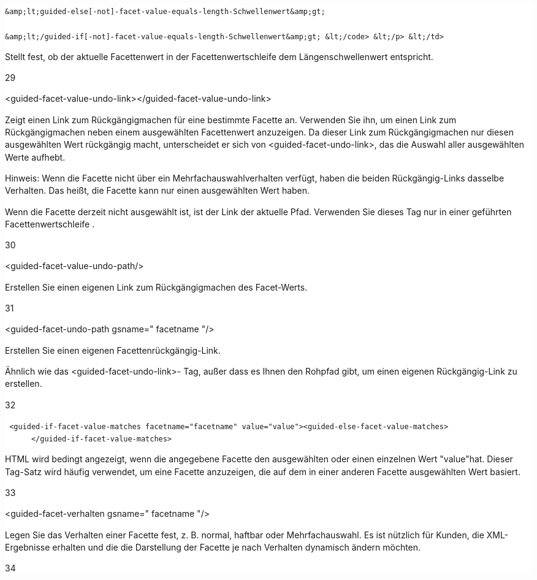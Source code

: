     &amp;lt;guided-else[-not]-facet-value-equals-length-Schwellenwert&amp;gt;
    
    &amp;lt;/guided-if[-not]-facet-value-equals-length-Schwellenwert&amp;gt; &lt;/code> &lt;/p> &lt;/td>
<td colname="col2"> <p>Stellt fest, ob der aktuelle Facettenwert in der Facettenwertschleife dem Längenschwellenwert entspricht. </p> </td> 
  </tr> 
  <tr> 
   <td colname="col01"> <p>29 </p> </td> 
   <td colname="col1"> <p> <span class="codeph"> &lt;guided-facet-value-undo-link&gt;&lt;/guided-facet-value-undo-link&gt; </span> </p> </td> 
   <td colname="col2"> <p>Zeigt einen Link zum Rückgängigmachen für eine bestimmte Facette an. Verwenden Sie ihn, um einen Link zum Rückgängigmachen neben einem ausgewählten Facettenwert anzuzeigen. Da dieser Link zum Rückgängigmachen nur diesen ausgewählten Wert rückgängig macht, unterscheidet er sich von <span class="codeph"> &lt;guided-facet-undo-link&gt;, </span> das die Auswahl aller ausgewählten Werte aufhebt. </p> <p> <p>Hinweis:  Wenn die Facette nicht über ein Mehrfachauswahlverhalten verfügt, haben die beiden Rückgängig-Links dasselbe Verhalten. Das heißt, die Facette kann nur einen ausgewählten Wert haben. </p> </p> <p>Wenn die Facette derzeit nicht ausgewählt ist, ist der Link der aktuelle Pfad. Verwenden Sie dieses Tag nur in einer <span class="codeph"> geführten Facettenwertschleife </span> . </p> </td> 
  </tr> 
  <tr> 
   <td colname="col01"> <p>30 </p> </td> 
   <td colname="col1"> <p> <span class="codeph"> &lt;guided-facet-value-undo-path/&gt; </span> </p> </td> 
   <td colname="col2"> <p>Erstellen Sie einen eigenen Link zum Rückgängigmachen des Facet-Werts. </p> </td> 
  </tr> 
  <tr> 
   <td colname="col01"> <p>31 </p> </td> 
   <td colname="col1"> <p> <span class="codeph"> &lt;guided-facet-undo-path gsname=" <span class="varname"> facetname </span>"/&gt; </span> </p> </td> 
   <td colname="col2"> <p>Erstellen Sie einen eigenen Facettenrückgängig-Link. </p> <p> Ähnlich wie das <span class="codeph"> &lt;guided-facet-undo-link&gt;- </span> Tag, außer dass es Ihnen den Rohpfad gibt, um einen eigenen Rückgängig-Link zu erstellen. </p> </td> 
  </tr> 
  <tr> 
   <td colname="col01"> <p>32 </p> </td> 
   <td colname="col1"> <p> <code> &lt;guided-if-facet-value-matches facetname="facetname" value="value"&gt;&lt;guided-else-facet-value-matches&gt; 
      &lt;/guided-if-facet-value-matches&gt; </code> </p> </td> 
   <td colname="col2"> <p>HTML wird bedingt angezeigt, wenn die angegebene Facette den ausgewählten oder einen einzelnen Wert "value"hat. Dieser Tag-Satz wird häufig verwendet, um eine Facette anzuzeigen, die auf dem in einer anderen Facette ausgewählten Wert basiert. </p> </td> 
  </tr> 
  <tr> 
   <td colname="col01"> <p>33 </p> </td> 
   <td colname="col1"> <p> <span class="codeph"> &lt;guided-facet-verhalten gsname=" <span class="varname"> facetname </span>"/&gt; </span> </p> </td> 
   <td colname="col2"> <p>Legen Sie das Verhalten einer Facette fest, z. B. normal, haftbar oder Mehrfachauswahl. Es ist nützlich für Kunden, die XML-Ergebnisse erhalten und die die Darstellung der Facette je nach Verhalten dynamisch ändern möchten. </p> </td> 
  </tr> 
  <tr> 
   <td colname="col01"> <p>34 </p> </td> 
   <td colname="col1"> <p> 

